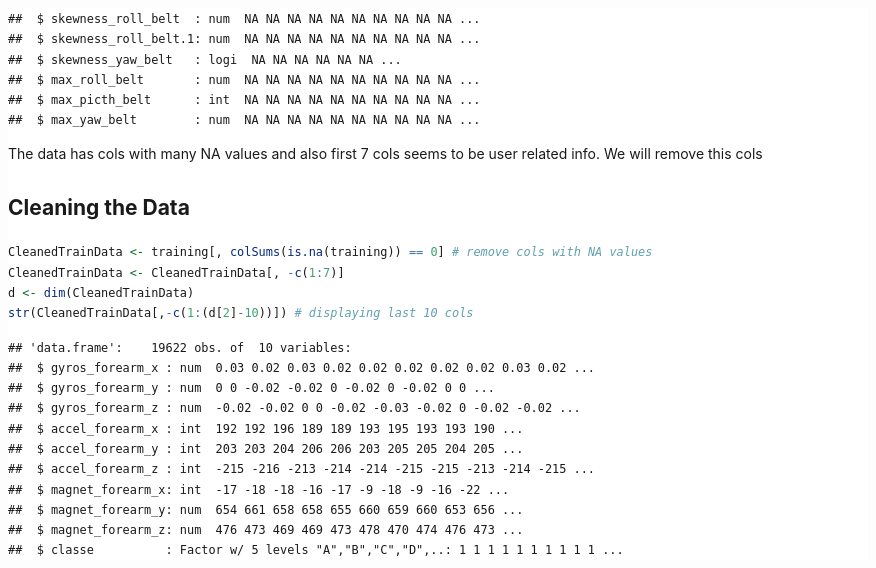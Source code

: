     ##  $ skewness_roll_belt  : num  NA NA NA NA NA NA NA NA NA NA ...
    ##  $ skewness_roll_belt.1: num  NA NA NA NA NA NA NA NA NA NA ...
    ##  $ skewness_yaw_belt   : logi  NA NA NA NA NA NA ...
    ##  $ max_roll_belt       : num  NA NA NA NA NA NA NA NA NA NA ...
    ##  $ max_picth_belt      : int  NA NA NA NA NA NA NA NA NA NA ...
    ##  $ max_yaw_belt        : num  NA NA NA NA NA NA NA NA NA NA ...

The data has cols with many NA values and also first 7 cols seems to be user related info. We will remove this cols

Cleaning the Data
-----------------

``` r
CleanedTrainData <- training[, colSums(is.na(training)) == 0] # remove cols with NA values
CleanedTrainData <- CleanedTrainData[, -c(1:7)]
d <- dim(CleanedTrainData)
str(CleanedTrainData[,-c(1:(d[2]-10))]) # displaying last 10 cols
```

    ## 'data.frame':    19622 obs. of  10 variables:
    ##  $ gyros_forearm_x : num  0.03 0.02 0.03 0.02 0.02 0.02 0.02 0.02 0.03 0.02 ...
    ##  $ gyros_forearm_y : num  0 0 -0.02 -0.02 0 -0.02 0 -0.02 0 0 ...
    ##  $ gyros_forearm_z : num  -0.02 -0.02 0 0 -0.02 -0.03 -0.02 0 -0.02 -0.02 ...
    ##  $ accel_forearm_x : int  192 192 196 189 189 193 195 193 193 190 ...
    ##  $ accel_forearm_y : int  203 203 204 206 206 203 205 205 204 205 ...
    ##  $ accel_forearm_z : int  -215 -216 -213 -214 -214 -215 -215 -213 -214 -215 ...
    ##  $ magnet_forearm_x: int  -17 -18 -18 -16 -17 -9 -18 -9 -16 -22 ...
    ##  $ magnet_forearm_y: num  654 661 658 658 655 660 659 660 653 656 ...
    ##  $ magnet_forearm_z: num  476 473 469 469 473 478 470 474 476 473 ...
    ##  $ classe          : Factor w/ 5 levels "A","B","C","D",..: 1 1 1 1 1 1 1 1 1 1 ...
